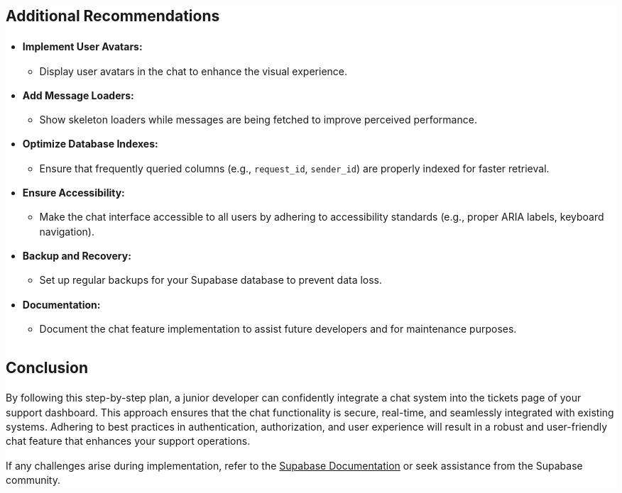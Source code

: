 ## Additional Recommendations

- **Implement User Avatars:**
  
  - Display user avatars in the chat to enhance the visual experience.

- **Add Message Loaders:**
  
  - Show skeleton loaders while messages are being fetched to improve perceived performance.

- **Optimize Database Indexes:**
  
  - Ensure that frequently queried columns (e.g., `request_id`, `sender_id`) are properly indexed for faster retrieval.

- **Ensure Accessibility:**
  
  - Make the chat interface accessible to all users by adhering to accessibility standards (e.g., proper ARIA labels, keyboard navigation).

- **Backup and Recovery:**
  
  - Set up regular backups for your Supabase database to prevent data loss.

- **Documentation:**
  
  - Document the chat feature implementation to assist future developers and for maintenance purposes.

## Conclusion

By following this step-by-step plan, a junior developer can confidently integrate a chat system into the tickets page of your support dashboard. This approach ensures that the chat functionality is secure, real-time, and seamlessly integrated with existing systems. Adhering to best practices in authentication, authorization, and user experience will result in a robust and user-friendly chat feature that enhances your support operations.

If any challenges arise during implementation, refer to the [Supabase Documentation](https://supabase.com/docs) or seek assistance from the Supabase community.
